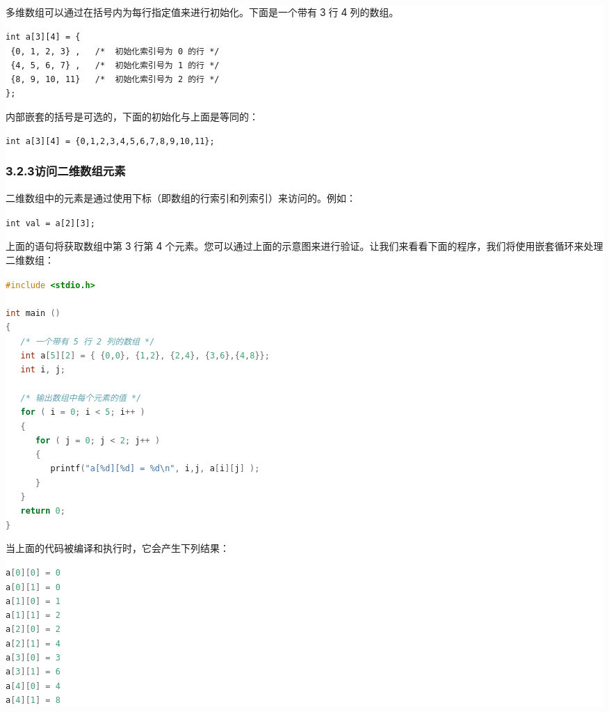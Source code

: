 多维数组可以通过在括号内为每行指定值来进行初始化。下面是一个带有 3 行 4 列的数组。

```
int a[3][4] = {  
 {0, 1, 2, 3} ,   /*  初始化索引号为 0 的行 */
 {4, 5, 6, 7} ,   /*  初始化索引号为 1 的行 */
 {8, 9, 10, 11}   /*  初始化索引号为 2 的行 */
};
```

内部嵌套的括号是可选的，下面的初始化与上面是等同的：

```
int a[3][4] = {0,1,2,3,4,5,6,7,8,9,10,11};
```

### 3.2.3访问二维数组元素

二维数组中的元素是通过使用下标（即数组的行索引和列索引）来访问的。例如：

```
int val = a[2][3];
```

上面的语句将获取数组中第 3 行第 4 个元素。您可以通过上面的示意图来进行验证。让我们来看看下面的程序，我们将使用嵌套循环来处理二维数组：

```C
#include <stdio.h>
 
int main ()
{
   /* 一个带有 5 行 2 列的数组 */
   int a[5][2] = { {0,0}, {1,2}, {2,4}, {3,6},{4,8}};
   int i, j;
 
   /* 输出数组中每个元素的值 */
   for ( i = 0; i < 5; i++ )
   {
      for ( j = 0; j < 2; j++ )
      {
         printf("a[%d][%d] = %d\n", i,j, a[i][j] );
      }
   }
   return 0;
}
```

当上面的代码被编译和执行时，它会产生下列结果：

```C
a[0][0] = 0
a[0][1] = 0
a[1][0] = 1
a[1][1] = 2
a[2][0] = 2
a[2][1] = 4
a[3][0] = 3
a[3][1] = 6
a[4][0] = 4
a[4][1] = 8
```

